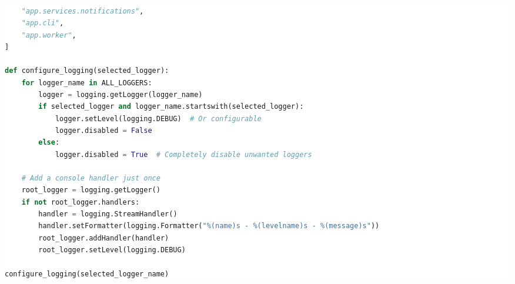 ```python
    "app.services.notifications",
    "app.cli",
    "app.worker",
]

def configure_logging(selected_logger):
    for logger_name in ALL_LOGGERS:
        logger = logging.getLogger(logger_name)
        if selected_logger and logger_name.startswith(selected_logger):
            logger.setLevel(logging.DEBUG)  # Or configurable
            logger.disabled = False
        else:
            logger.disabled = True  # Completely disable unwanted loggers

    # Add a console handler just once
    root_logger = logging.getLogger()
    if not root_logger.handlers:
        handler = logging.StreamHandler()
        handler.setFormatter(logging.Formatter("%(name)s - %(levelname)s - %(message)s"))
        root_logger.addHandler(handler)
        root_logger.setLevel(logging.DEBUG)

configure_logging(selected_logger_name)
```